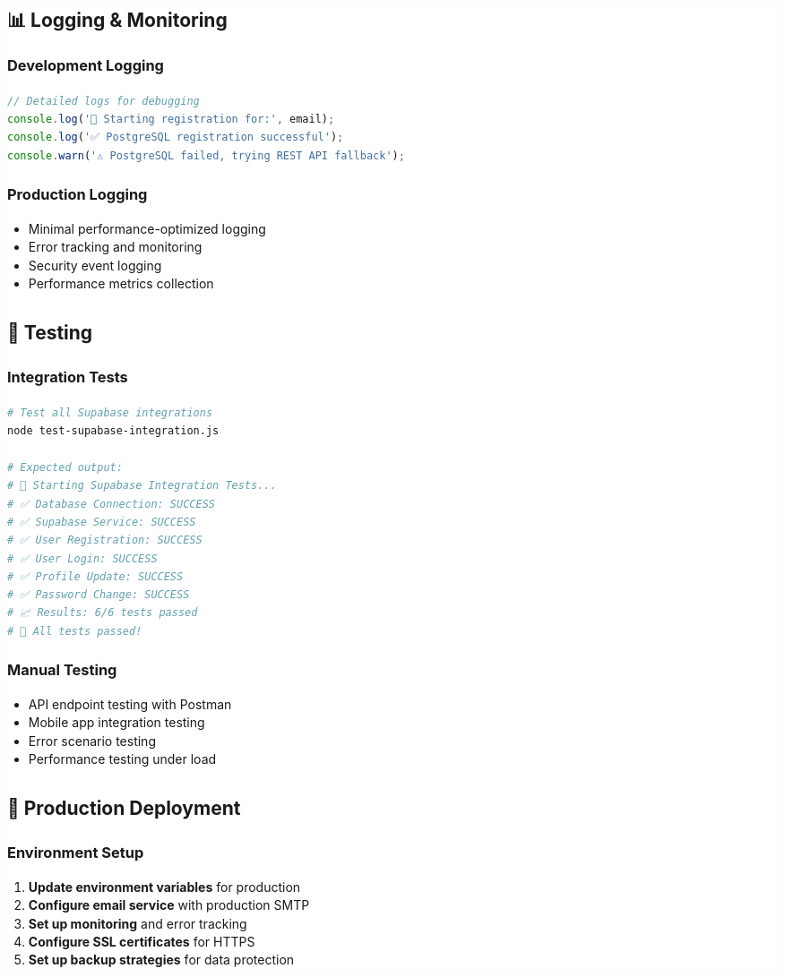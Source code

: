 ## 📊 Logging & Monitoring

### **Development Logging**
```javascript
// Detailed logs for debugging
console.log('🚀 Starting registration for:', email);
console.log('✅ PostgreSQL registration successful');
console.warn('⚠️ PostgreSQL failed, trying REST API fallback');
```

### **Production Logging**
- Minimal performance-optimized logging
- Error tracking and monitoring
- Security event logging
- Performance metrics collection

## 🧪 Testing

### **Integration Tests**
```bash
# Test all Supabase integrations
node test-supabase-integration.js

# Expected output:
# 🚀 Starting Supabase Integration Tests...
# ✅ Database Connection: SUCCESS
# ✅ Supabase Service: SUCCESS
# ✅ User Registration: SUCCESS
# ✅ User Login: SUCCESS
# ✅ Profile Update: SUCCESS
# ✅ Password Change: SUCCESS
# 📈 Results: 6/6 tests passed
# 🎉 All tests passed!
```

### **Manual Testing**
- API endpoint testing with Postman
- Mobile app integration testing
- Error scenario testing
- Performance testing under load

## 🚀 Production Deployment

### **Environment Setup**
1. **Update environment variables** for production
2. **Configure email service** with production SMTP
3. **Set up monitoring** and error tracking
4. **Configure SSL certificates** for HTTPS
5. **Set up backup strategies** for data protection
